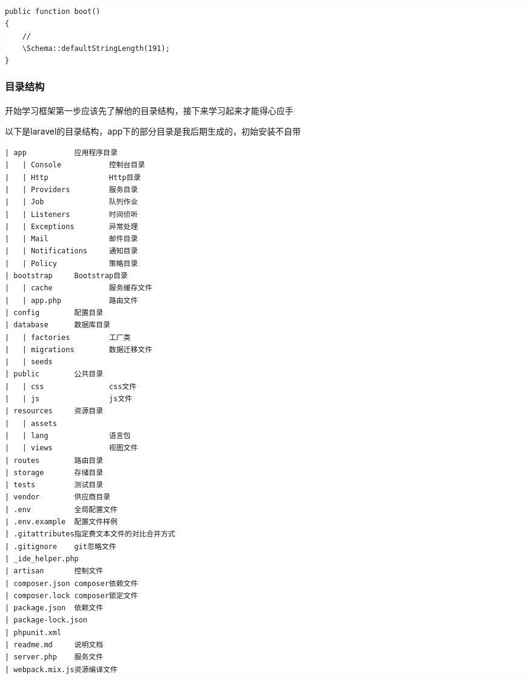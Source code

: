 ```
public function boot()
{
    //
    \Schema::defaultStringLength(191);
}
```

### 目录结构

开始学习框架第一步应该先了解他的目录结构，接下来学习起来才能得心应手

以下是laravel的目录结构，app下的部分目录是我后期生成的，初始安装不自带

```
| app 			应用程序目录
| 	| Console 			控制台目录
| 	| Http				Http目录
| 	| Providers			服务目录
|	| Job				队列作业
|	| Listeners			时间侦听
| 	| Exceptions 		异常处理
| 	| Mail				邮件目录
| 	| Notifications		通知目录
| 	| Policy			策略目录
| bootstrap 	Bootstrap目录
| 	| cache				服务缓存文件
| 	| app.php			路由文件
| config 		配置目录
| database 		数据库目录
|	| factories			工厂类
|	| migrations		数据迁移文件
|	| seeds
| public 		公共目录
|	| css				css文件	
|	| js				js文件
| resources 	资源目录
|	| assets
|	| lang				语言包
|	| views				视图文件
| routes 		路由目录
| storage 		存储目录
| tests 		测试目录
| vendor 		供应商目录
| .env			全局配置文件
| .env.example	配置文件样例
| .gitattributes指定费文本文件的对比合并方式
| .gitignore	git忽略文件
| _ide_helper.php
| artisan		控制文件
| composer.json	composer依赖文件
| composer.lock	composer锁定文件
| package.json	依赖文件
| package-lock.json
| phpunit.xml
| readme.md		说明文档
| server.php	服务文件
| webpack.mix.js资源编译文件
```
